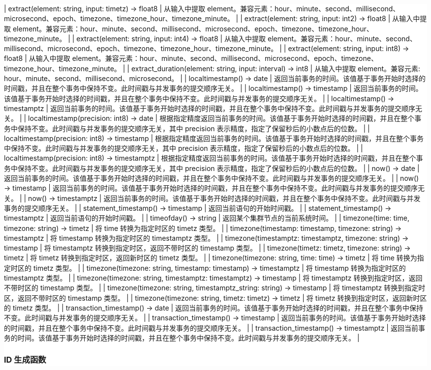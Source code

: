 | extract(element: string, input: timetz) → float8             | 从输入中提取 element。兼容元素：hour、minute、second、millisecond、microsecond、epoch、timezone、timezone_hour、timezone_minute。 |
| extract(element: string, input: int2) → float8               | 从输入中提取 element。兼容元素：hour、minute、second、millisecond、microsecond、epoch、timezone、timezone_hour、timezone_minute。 |
| extract(element: string, input: int4) → float8               | 从输入中提取 element。兼容元素：hour、minute、second、millisecond、microsecond、epoch、timezone、timezone_hour、timezone_minute。 |
| extract(element: string, input: int8) → float8               | 从输入中提取 element。兼容元素：hour、minute、second、millisecond、microsecond、epoch、timezone、timezone_hour、timezone_minute。 |
| extract_duration(element: string, input: interval) → int8    | 从输入中提取 element。兼容元素: hour、minute、second、millisecond、microsecond。 |
| localtimestamp() → date                                      | 返回当前事务的时间。该值基于事务开始时选择的时间戳，并且在整个事务中保持不变。此时间戳与并发事务的提交顺序无关。 |
| localtimestamp() → timestamp                                 | 返回当前事务的时间。该值基于事务开始时选择的时间戳，并且在整个事务中保持不变。此时间戳与并发事务的提交顺序无关。 |
| localtimestamp() → timestamptz                               | 返回当前事务的时间。该值基于事务开始时选择的时间戳，并且在整个事务中保持不变。此时间戳与并发事务的提交顺序无关。 |
| localtimestamp(precision: int8) → date                       | 根据指定精度返回当前事务的时间。该值基于事务开始时选择的时间戳，并且在整个事务中保持不变。此时间戳与并发事务的提交顺序无关，其中 precision 表示精度，指定了保留秒后的小数点后的位数。 |
| localtimestamp(precision: int8) → timestamp                  | 根据指定精度返回当前事务的时间。该值基于事务开始时选择的时间戳，并且在整个事务中保持不变。此时间戳与并发事务的提交顺序无关，其中 precision 表示精度，指定了保留秒后的小数点后的位数。 |
| localtimestamp(precision: int8) → timestamptz                | 根据指定精度返回当前事务的时间。该值基于事务开始时选择的时间戳，并且在整个事务中保持不变。此时间戳与并发事务的提交顺序无关，其中 precision 表示精度，指定了保留秒后的小数点后的位数。 |
| now() → date                                                 | 返回当前事务的时间。该值基于事务开始时选择的时间戳，并且在整个事务中保持不变。此时间戳与并发事务的提交顺序无关。 |
| now() → timestamp                                            | 返回当前事务的时间。该值基于事务开始时选择的时间戳，并且在整个事务中保持不变。此时间戳与并发事务的提交顺序无关。 |
| now() → timestamptz                                          | 返回当前事务的时间。该值基于事务开始时选择的时间戳，并且在整个事务中保持不变。此时间戳与并发事务的提交顺序无关。 |
| statement_timestamp() → timestamp                            | 返回当前语句的开始时间戳。                                   |
| statement_timestamp() → timestamptz                          | 返回当前语句的开始时间戳。                                   |
| timeofday() → string                                         | 返回某个集群节点的当前系统时间。                             |
| timezone(time: time, timezone: string) → timetz              | 将 time 转换为指定时区的 timetz 类型。                       |
| timezone(timestamp: timestamp, timezone: string) → timestamptz | 将 timestamp 转换为指定时区的 timestamptz 类型。             |
| timezone(timestamptz: timestamptz, timezone: string) → timestamp | 将 timestamptz 转换到指定时区，返回不带时区的 timestamp 类型。 |
| timezone(timetz: timetz, timezone: string) → timetz          | 将 timetz 转换到指定时区，返回新时区的 timetz 类型。         |
| timezone(timezone: string, time: time) → timetz              | 将 time 转换为指定时区的 timetz 类型。                       |
| timezone(timezone: string, timestamp: timestamp) → timestamptz | 将 timestamp 转换为指定时区的 timestamptz 类型。             |
| timezone(timezone: string, timestamptz: timestamptz) → timestamp | 将 timestamptz 转换到指定时区，返回不带时区的 timestamp 类型。 |
| timezone(timezone: string, timestamptz_string: string) → timestamp | 将 timestamptz 转换到指定时区，返回不带时区的 timestamp 类型。 |
| timezone(timezone: string, timetz: timetz) → timetz          | 将 timetz 转换到指定时区，返回新时区的 timetz 类型。         |
| transaction_timestamp() → date                               | 返回当前事务的时间。该值基于事务开始时选择的时间戳，并且在整个事务中保持不变。此时间戳与并发事务的提交顺序无关。 |
| transaction_timestamp() → timestamp                          | 返回当前事务的时间。该值基于事务开始时选择的时间戳，并且在整个事务中保持不变。此时间戳与并发事务的提交顺序无关。 |
| transaction_timestamp() → timestamptz                        | 返回当前事务的时间。该值基于事务开始时选择的时间戳，并且在整个事务中保持不变。此时间戳与并发事务的提交顺序无关。 |

### ID 生成函数
